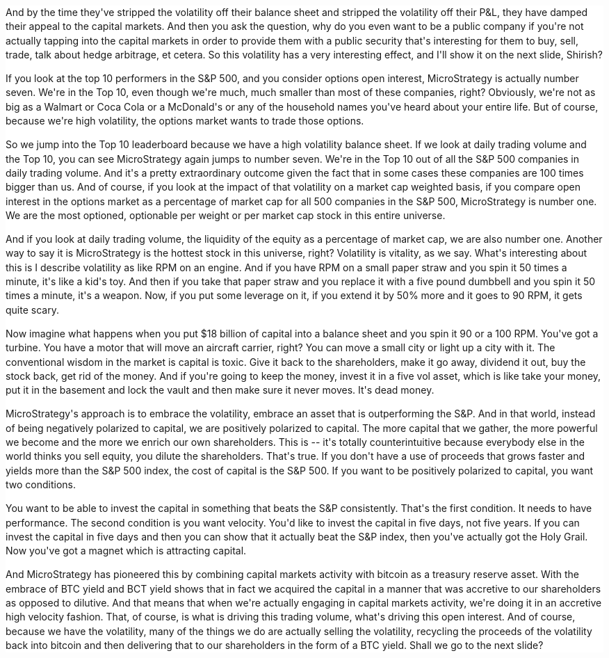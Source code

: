 And by the time they've stripped the volatility off their balance sheet and stripped the volatility off their P&L, they have damped their appeal to the capital markets. And then you ask the question, why do you even want to be a public company if you're not actually tapping into the capital markets in order to provide them with a public security that's interesting for them to buy, sell, trade, talk about hedge arbitrage, et cetera. So this volatility has a very interesting effect, and I'll show it on the next slide, Shirish?

If you look at the top 10 performers in the S&P 500, and you consider options open interest, MicroStrategy is actually number seven. We're in the Top 10, even though we're much, much smaller than most of these companies, right? Obviously, we're not as big as a Walmart or Coca Cola or a McDonald's or any of the household names you've heard about your entire life. But of course, because we're high volatility, the options market wants to trade those options.

So we jump into the Top 10 leaderboard because we have a high volatility balance sheet. If we look at daily trading volume and the Top 10, you can see MicroStrategy again jumps to number seven. We're in the Top 10 out of all the S&P 500 companies in daily trading volume. And it's a pretty extraordinary outcome given the fact that in some cases these companies are 100 times bigger than us. And of course, if you look at the impact of that volatility on a market cap weighted basis, if you compare open interest in the options market as a percentage of market cap for all 500 companies in the S&P 500, MicroStrategy is number one. We are the most optioned, optionable per weight or per market cap stock in this entire universe.

And if you look at daily trading volume, the liquidity of the equity as a percentage of market cap, we are also number one. Another way to say it is MicroStrategy is the hottest stock in this universe, right? Volatility is vitality, as we say. What's interesting about this is I describe volatility as like RPM on an engine. And if you have RPM on a small paper straw and you spin it 50 times a minute, it's like a kid's toy. And then if you take that paper straw and you replace it with a five pound dumbbell and you spin it 50 times a minute, it's a weapon. Now, if you put some leverage on it, if you extend it by 50% more and it goes to 90 RPM, it gets quite scary.

Now imagine what happens when you put $18 billion of capital into a balance sheet and you spin it 90 or a 100 RPM. You've got a turbine. You have a motor that will move an aircraft carrier, right? You can move a small city or light up a city with it. The conventional wisdom in the market is capital is toxic. Give it back to the shareholders, make it go away, dividend it out, buy the stock back, get rid of the money. And if you're going to keep the money, invest it in a five vol asset, which is like take your money, put it in the basement and lock the vault and then make sure it never moves. It's dead money.

MicroStrategy's approach is to embrace the volatility, embrace an asset that is outperforming the S&P. And in that world, instead of being negatively polarized to capital, we are positively polarized to capital. The more capital that we gather, the more powerful we become and the more we enrich our own shareholders. This is -- it's totally counterintuitive because everybody else in the world thinks you sell equity, you dilute the shareholders. That's true. If you don't have a use of proceeds that grows faster and yields more than the S&P 500 index, the cost of capital is the S&P 500. If you want to be positively polarized to capital, you want two conditions.

You want to be able to invest the capital in something that beats the S&P consistently. That's the first condition. It needs to have performance. The second condition is you want velocity. You'd like to invest the capital in five days, not five years. If you can invest the capital in five days and then you can show that it actually beat the S&P index, then you've actually got the Holy Grail. Now you've got a magnet which is attracting capital.

And MicroStrategy has pioneered this by combining capital markets activity with bitcoin as a treasury reserve asset. With the embrace of BTC yield and BCT yield shows that in fact we acquired the capital in a manner that was accretive to our shareholders as opposed to dilutive. And that means that when we're actually engaging in capital markets activity, we're doing it in an accretive high velocity fashion. That, of course, is what is driving this trading volume, what's driving this open interest. And of course, because we have the volatility, many of the things we do are actually selling the volatility, recycling the proceeds of the volatility back into bitcoin and then delivering that to our shareholders in the form of a BTC yield. Shall we go to the next slide?
